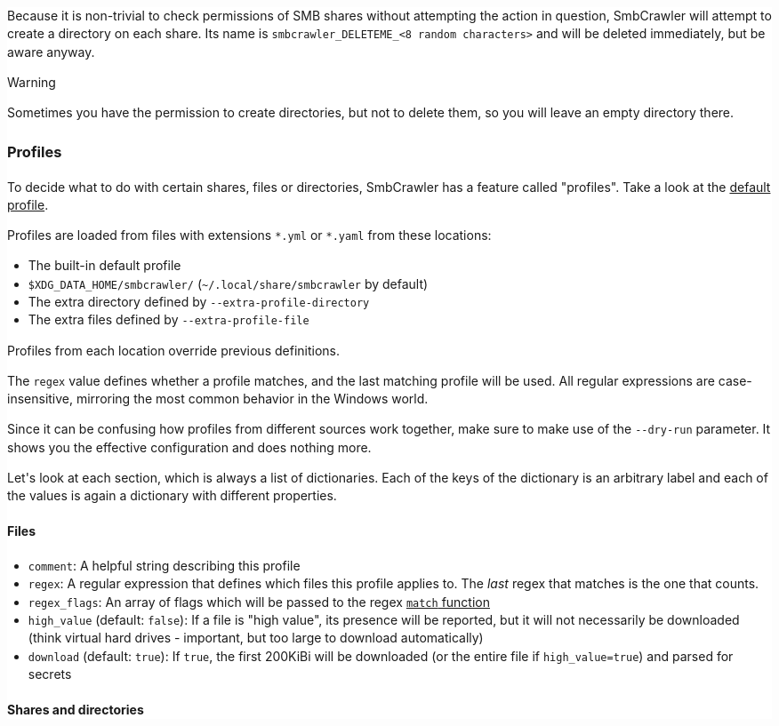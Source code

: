 Because it is non-trivial to check permissions of SMB shares without
attempting the action in question, SmbCrawler will attempt to create a
directory on each share. Its name is
`smbcrawler_DELETEME_<8 random characters>` and will be deleted
immediately, but be aware anyway.

> [!WARNING]
> Sometimes you have the permission to create directories, but not to
> delete them, so you will leave an empty directory there.

### Profiles

To decide what to do with certain shares, files or directories,
SmbCrawler has a feature called "profiles". Take a look at the [default
profile](https://github.com/SySS-Research/smbcrawler/blob/main/src/smbcrawler/default_profile.yml).

Profiles are loaded from files with extensions `*.yml` or `*.yaml` from
these locations:

- The built-in default profile
- `$XDG_DATA_HOME/smbcrawler/` (`~/.local/share/smbcrawler` by default)
- The extra directory defined by `--extra-profile-directory`
- The extra files defined by `--extra-profile-file`

Profiles from each location override previous definitions.

The `regex` value defines whether a profile matches, and the last
matching profile will be used. All regular expressions are
case-insensitive, mirroring the most common behavior in the Windows
world.

Since it can be confusing how profiles from different sources work
together, make sure to make use of the `--dry-run` parameter. It shows
you the effective configuration and does nothing more.

Let's look at each section, which is always a list of dictionaries. Each
of the keys of the dictionary is an arbitrary label and each of the
values is again a dictionary with different properties.

#### Files

- `comment`: A helpful string describing this profile
- `regex`: A regular expression that defines which files this profile
  applies to. The *last* regex that matches is the one that counts.
- `regex_flags`: An array of flags which will be passed to the regex
  [`match` function](https://docs.python.org/3/library/re.html#flags)
- `high_value` (default: `false`): If a file is "high value", its
  presence will be reported, but it will not necessarily be downloaded
  (think virtual hard drives - important, but too large to download
  automatically)
- `download` (default: `true`): If `true`, the first 200KiBi will be
  downloaded (or the entire file if `high_value=true`) and parsed for
  secrets

#### Shares and directories
